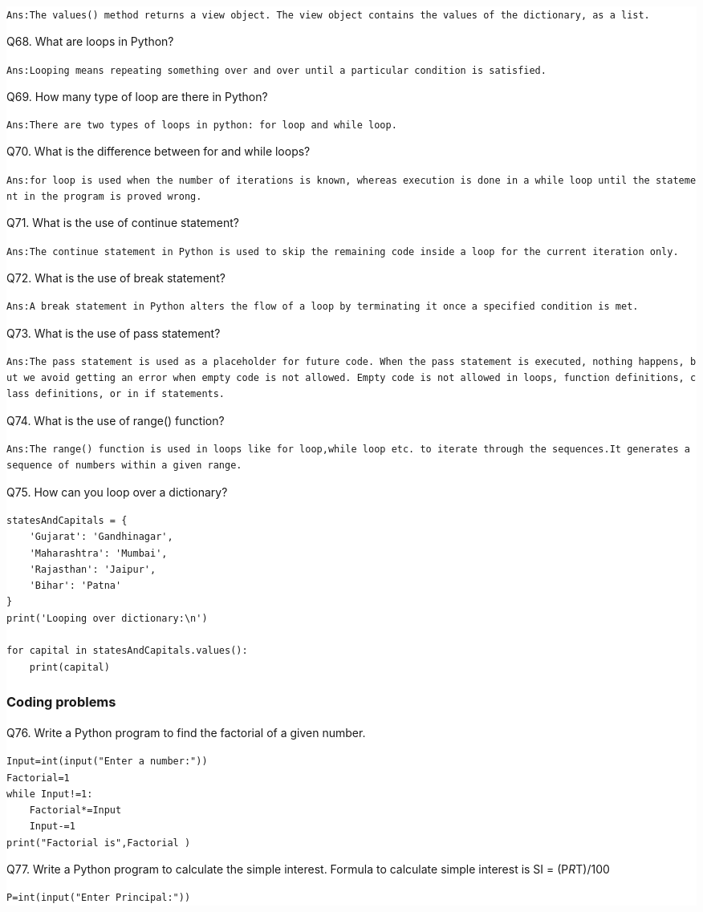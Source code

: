 ```
Ans:The values() method returns a view object. The view object contains the values of the dictionary, as a list.
```
Q68. What are loops in Python?
```
Ans:Looping means repeating something over and over until a particular condition is satisfied.
```
Q69. How many type of loop are there in Python?
```
Ans:There are two types of loops in python: for loop and while loop.
```
Q70. What is the difference between for and while loops?
```
Ans:for loop is used when the number of iterations is known, whereas execution is done in a while loop until the statement in the program is proved wrong.
```
Q71. What is the use of continue statement?
```
Ans:The continue statement in Python is used to skip the remaining code inside a loop for the current iteration only.
```
Q72. What is the use of break statement?
```
Ans:A break statement in Python alters the flow of a loop by terminating it once a specified condition is met.
```
Q73. What is the use of pass statement?
```
Ans:The pass statement is used as a placeholder for future code. When the pass statement is executed, nothing happens, but we avoid getting an error when empty code is not allowed. Empty code is not allowed in loops, function definitions, class definitions, or in if statements.
```
Q74. What is the use of range() function?
```
Ans:The range() function is used in loops like for loop,while loop etc. to iterate through the sequences.It generates a sequence of numbers within a given range.
```
Q75. How can you loop over a dictionary?
```
statesAndCapitals = {
    'Gujarat': 'Gandhinagar',
    'Maharashtra': 'Mumbai',
    'Rajasthan': 'Jaipur',
    'Bihar': 'Patna'
}
print('Looping over dictionary:\n')
 
for capital in statesAndCapitals.values():
    print(capital)
```

### Coding problems
Q76. Write a Python program to find the factorial of a given number.
```
Input=int(input("Enter a number:"))
Factorial=1
while Input!=1:
    Factorial*=Input
    Input-=1
print("Factorial is",Factorial )    

```
Q77. Write a Python program to calculate the simple interest. Formula to calculate simple interest is SI = (P*R*T)/100
```
P=int(input("Enter Principal:"))
```